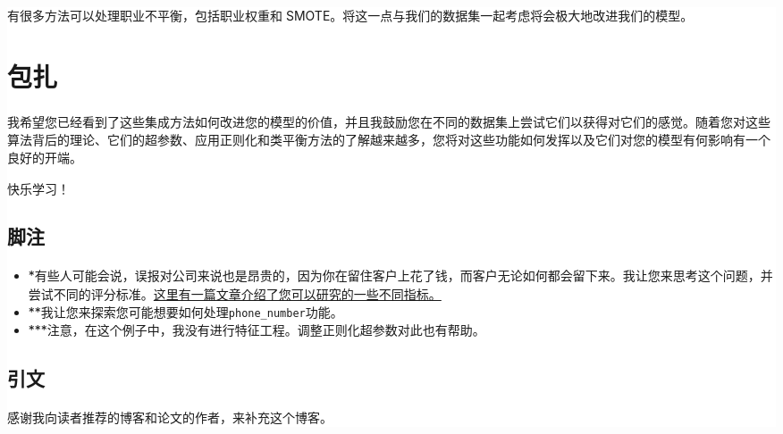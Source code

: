 有很多方法可以处理职业不平衡，包括职业权重和 SMOTE。将这一点与我们的数据集一起考虑将会极大地改进我们的模型。

# 包扎

我希望您已经看到了这些集成方法如何改进您的模型的价值，并且我鼓励您在不同的数据集上尝试它们以获得对它们的感觉。随着您对这些算法背后的理论、它们的超参数、应用正则化和类平衡方法的了解越来越多，您将对这些功能如何发挥以及它们对您的模型有何影响有一个良好的开端。

快乐学习！

## 脚注

*   *有些人可能会说，误报对公司来说也是昂贵的，因为你在留住客户上花了钱，而客户无论如何都会留下来。我让您来思考这个问题，并尝试不同的评分标准。[这里有一篇文章介绍了您可以研究的一些不同指标。](/accuracy-recall-precision-f-score-specificity-which-to-optimize-on-867d3f11124)
*   **我让您来探索您可能想要如何处理`phone_number`功能。
*   ***注意，在这个例子中，我没有进行特征工程。调整正则化超参数对此也有帮助。

## 引文

感谢我向读者推荐的博客和论文的作者，来补充这个博客。